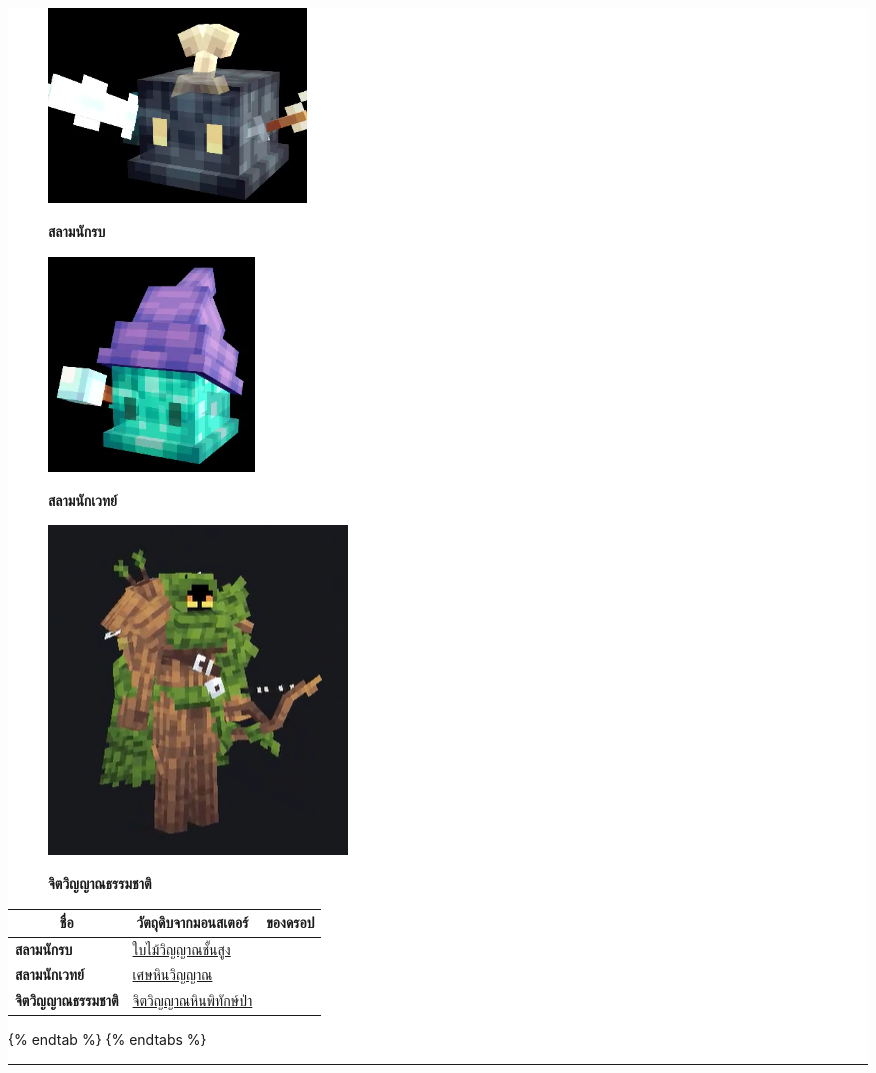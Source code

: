 <div><figure><img src=".gitbook/assets/warrior_slime.png" alt=""><figcaption><p><strong>สลามนักรบ</strong></p></figcaption></figure> <figure><img src=".gitbook/assets/Mage_slime.png" alt=""><figcaption><p><strong>สลามนักเวทย์</strong></p></figcaption></figure> <figure><img src=".gitbook/assets/rouge.png" alt=""><figcaption><p><strong>จิตวิญญาณธรรมชาติ</strong></p></figcaption></figure></div>

| ชื่อ                  | วัตถุดิบจากมอนสเตอร์                                    | ของดรอป |
| --------------------- | ------------------------------------------------------- | ------- |
| **สลามนักรบ**         | [ใบไม้วิญญาณชั้นสูง](monsters-loot/loot.md#world-1)     |         |
| **สลามนักเวทย์**      | [เศษหินวิญญาณ](monsters-loot/loot.md#world-1)           |         |
| **จิตวิญญาณธรรมชาติ** | [จิตวิญญาณหินพิทักษ์ป่า](monsters-loot/loot.md#world-1) |         |
{% endtab %}
{% endtabs %}

***
